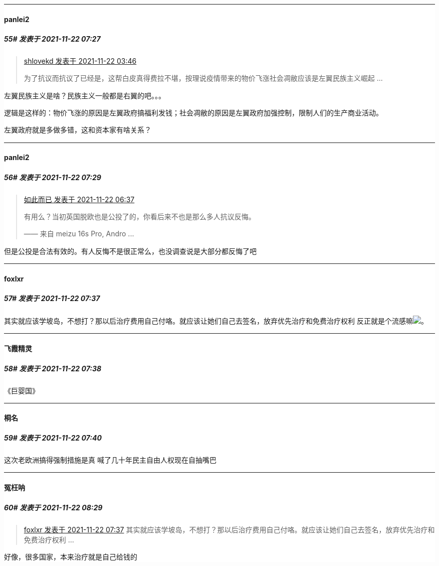 *****

####  panlei2  
##### 55#       发表于 2021-11-22 07:27

<blockquote><a href="httphttps://bbs.saraba1st.com/2b/forum.php?mod=redirect&amp;goto=findpost&amp;pid=53644744&amp;ptid=2038663" target="_blank">shlovekd 发表于 2021-11-22 03:46</a>

为了抗议而抗议了已经是，这帮白皮真得费拉不堪，按理说疫情带来的物价飞涨社会凋敝应该是左翼民族主义崛起 ...</blockquote>
左翼民族主义是啥？民族主义一般都是右翼的吧。。。

逻辑是这样的：物价飞涨的原因是左翼政府搞福利发钱；社会凋敝的原因是左翼政府加强控制，限制人们的生产商业活动。

左翼政府就是多做多错，这和资本家有啥关系？

*****

####  panlei2  
##### 56#       发表于 2021-11-22 07:29

<blockquote><a href="httphttps://bbs.saraba1st.com/2b/forum.php?mod=redirect&amp;goto=findpost&amp;pid=53644907&amp;ptid=2038663" target="_blank">如此而已 发表于 2021-11-22 06:37</a>

有用么？当初英国脱欧也是公投了的，你看后来不也是那么多人抗议反悔。

—— 来自 meizu 16s Pro, Andro ...</blockquote>
但是公投是合法有效的。有人反悔不是很正常么，也没调查说是大部分都反悔了吧

*****

####  foxlxr  
##### 57#       发表于 2021-11-22 07:37

其实就应该学坡岛，不想打？那以后治疗费用自己付咯。就应该让她们自己去签名，放弃优先治疗和免费治疗权利 反正就是个流感嘛<img src="https://static.saraba1st.com/image/smiley/face2017/048.png" referrerpolicy="no-referrer">。

*****

####  飞霞精灵  
##### 58#       发表于 2021-11-22 07:38

《巨婴国》

*****

####  桐名  
##### 59#       发表于 2021-11-22 07:40

这次老欧洲搞得强制措施是真 喊了几十年民主自由人权现在自抽嘴巴

*****

####  冤枉呐  
##### 60#       发表于 2021-11-22 08:29

<blockquote><a href="httphttps://bbs.saraba1st.com/2b/forum.php?mod=redirect&amp;goto=findpost&amp;pid=53645029&amp;ptid=2038663" target="_blank">foxlxr 发表于 2021-11-22 07:37</a>
其实就应该学坡岛，不想打？那以后治疗费用自己付咯。就应该让她们自己去签名，放弃优先治疗和免费治疗权利 ...</blockquote>
好像，很多国家，本来治疗就是自己给钱的
